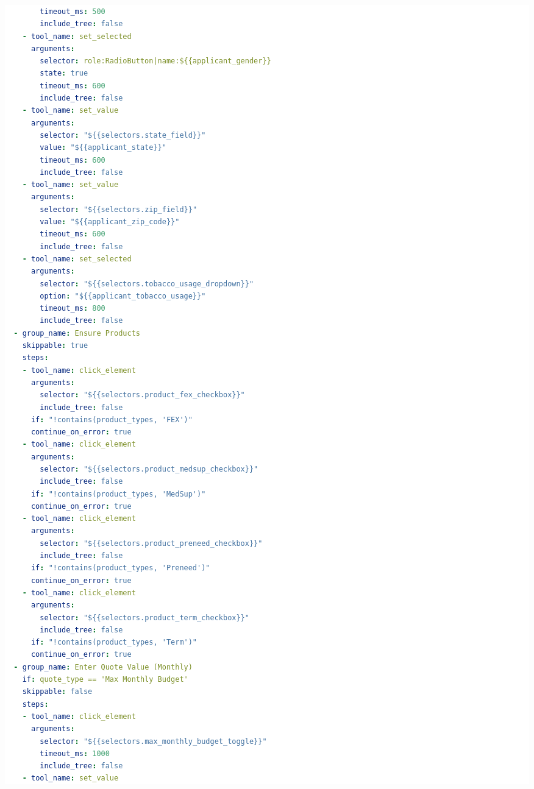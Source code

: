 ```yaml
        timeout_ms: 500
        include_tree: false
    - tool_name: set_selected
      arguments:
        selector: role:RadioButton|name:${{applicant_gender}}
        state: true
        timeout_ms: 600
        include_tree: false
    - tool_name: set_value
      arguments:
        selector: "${{selectors.state_field}}"
        value: "${{applicant_state}}"
        timeout_ms: 600
        include_tree: false
    - tool_name: set_value
      arguments:
        selector: "${{selectors.zip_field}}"
        value: "${{applicant_zip_code}}"
        timeout_ms: 600
        include_tree: false
    - tool_name: set_selected
      arguments:
        selector: "${{selectors.tobacco_usage_dropdown}}"
        option: "${{applicant_tobacco_usage}}"
        timeout_ms: 800
        include_tree: false
  - group_name: Ensure Products
    skippable: true
    steps:
    - tool_name: click_element
      arguments:
        selector: "${{selectors.product_fex_checkbox}}"
        include_tree: false
      if: "!contains(product_types, 'FEX')"
      continue_on_error: true
    - tool_name: click_element
      arguments:
        selector: "${{selectors.product_medsup_checkbox}}"
        include_tree: false
      if: "!contains(product_types, 'MedSup')"
      continue_on_error: true
    - tool_name: click_element
      arguments:
        selector: "${{selectors.product_preneed_checkbox}}"
        include_tree: false
      if: "!contains(product_types, 'Preneed')"
      continue_on_error: true
    - tool_name: click_element
      arguments:
        selector: "${{selectors.product_term_checkbox}}"
        include_tree: false
      if: "!contains(product_types, 'Term')"
      continue_on_error: true
  - group_name: Enter Quote Value (Monthly)
    if: quote_type == 'Max Monthly Budget'
    skippable: false
    steps:
    - tool_name: click_element
      arguments:
        selector: "${{selectors.max_monthly_budget_toggle}}"
        timeout_ms: 1000
        include_tree: false
    - tool_name: set_value
```